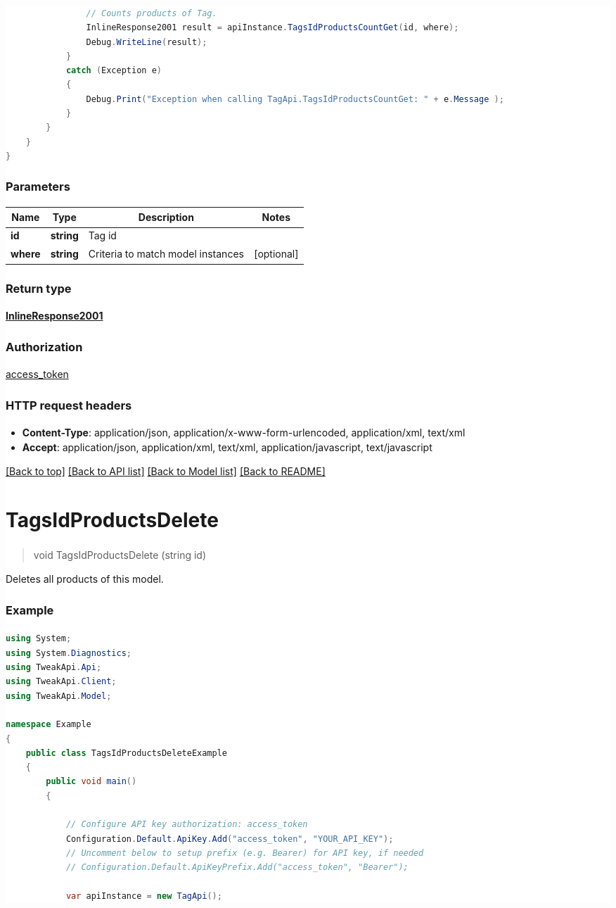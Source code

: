 ```csharp
                // Counts products of Tag.
                InlineResponse2001 result = apiInstance.TagsIdProductsCountGet(id, where);
                Debug.WriteLine(result);
            }
            catch (Exception e)
            {
                Debug.Print("Exception when calling TagApi.TagsIdProductsCountGet: " + e.Message );
            }
        }
    }
}
```

### Parameters

Name | Type | Description  | Notes
------------- | ------------- | ------------- | -------------
 **id** | **string**| Tag id | 
 **where** | **string**| Criteria to match model instances | [optional] 

### Return type

[**InlineResponse2001**](InlineResponse2001.md)

### Authorization

[access_token](../README.md#access_token)

### HTTP request headers

 - **Content-Type**: application/json, application/x-www-form-urlencoded, application/xml, text/xml
 - **Accept**: application/json, application/xml, text/xml, application/javascript, text/javascript

[[Back to top]](#) [[Back to API list]](../README.md#documentation-for-api-endpoints) [[Back to Model list]](../README.md#documentation-for-models) [[Back to README]](../README.md)

<a name="tagsidproductsdelete"></a>
# **TagsIdProductsDelete**
> void TagsIdProductsDelete (string id)

Deletes all products of this model.

### Example
```csharp
using System;
using System.Diagnostics;
using TweakApi.Api;
using TweakApi.Client;
using TweakApi.Model;

namespace Example
{
    public class TagsIdProductsDeleteExample
    {
        public void main()
        {
            
            // Configure API key authorization: access_token
            Configuration.Default.ApiKey.Add("access_token", "YOUR_API_KEY");
            // Uncomment below to setup prefix (e.g. Bearer) for API key, if needed
            // Configuration.Default.ApiKeyPrefix.Add("access_token", "Bearer");

            var apiInstance = new TagApi();
```